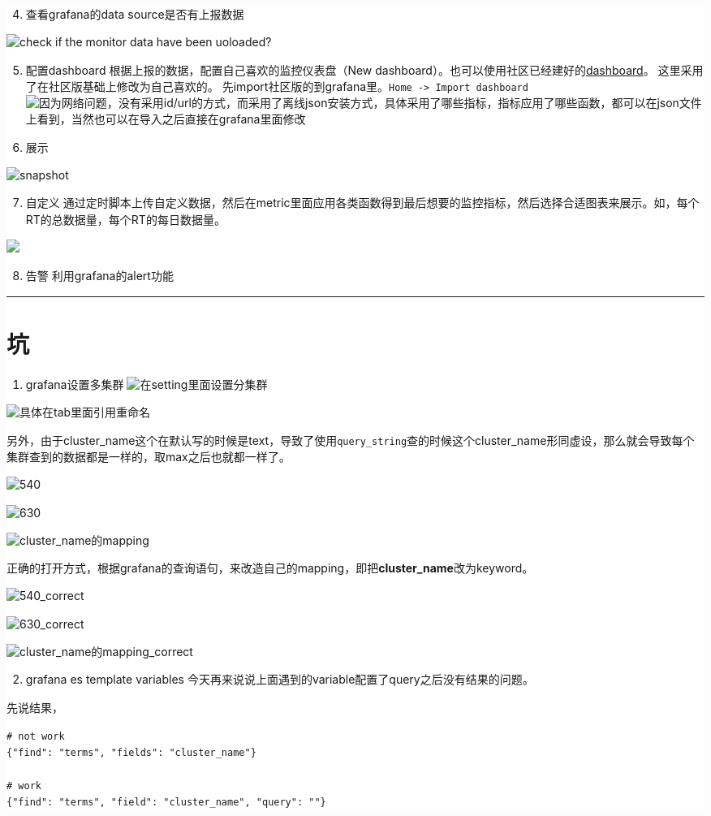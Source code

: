 4. 查看grafana的data source是否有上报数据

![check if the monitor data have been uoloaded?](https://upload-images.jianshu.io/upload_images/2189341-c6a71b1cf9d45c39.png)

5. 配置dashboard
根据上报的数据，配置自己喜欢的监控仪表盘（New dashboard）。也可以使用社区已经建好的[dashboard](https://grafana.com/dashboards/878)。
这里采用了在社区版基础上修改为自己喜欢的。
先import社区版的到grafana里。`Home -> Import dashboard`
![因为网络问题，没有采用id/url的方式，而采用了离线json安装方式，具体采用了哪些指标，指标应用了哪些函数，都可以在json文件上看到，当然也可以在导入之后直接在grafana里面修改](https://upload-images.jianshu.io/upload_images/2189341-716682501e33f4a7.png)

6. 展示

![snapshot](https://upload-images.jianshu.io/upload_images/2189341-a0f86bddfdb387a4.png)

7. 自定义
通过定时脚本上传自定义数据，然后在metric里面应用各类函数得到最后想要的监控指标，然后选择合适图表来展示。如，每个RT的总数据量，每个RT的每日数据量。

![](https://upload-images.jianshu.io/upload_images/2189341-eaed0657ec54acfb.png)

8. 告警
利用grafana的alert功能

----
# 坑
1. grafana设置多集群
![在setting里面设置分集群](https://upload-images.jianshu.io/upload_images/2189341-d3bec16f262f3061.png)

![具体在tab里面引用重命名](https://upload-images.jianshu.io/upload_images/2189341-f0e0c01436fb305d.png)

另外，由于cluster_name这个在默认写的时候是text，导致了使用`query_string`查的时候这个cluster_name形同虚设，那么就会导致每个集群查到的数据都是一样的，取max之后也就都一样了。

![540](https://upload-images.jianshu.io/upload_images/2189341-bb8a7581c7fa1bff.png)

![630](https://upload-images.jianshu.io/upload_images/2189341-842a547be15698ee.png)

![cluster_name的mapping](https://upload-images.jianshu.io/upload_images/2189341-43cbb18eb54f0c82.png)

正确的打开方式，根据grafana的查询语句，来改造自己的mapping，即把**cluster_name**改为keyword。

![540_correct](https://upload-images.jianshu.io/upload_images/2189341-472210893fbc6634.png)

![630_correct](https://upload-images.jianshu.io/upload_images/2189341-73e1724744fa0f6c.png)

![cluster_name的mapping_correct](https://upload-images.jianshu.io/upload_images/2189341-551ba84854557817.png)

2. grafana es template variables
今天再来说说上面遇到的variable配置了query之后没有结果的问题。

先说结果，
```
# not work
{"find": "terms", "fields": "cluster_name"}

# work
{"find": "terms", "field": "cluster_name", "query": ""}
```

